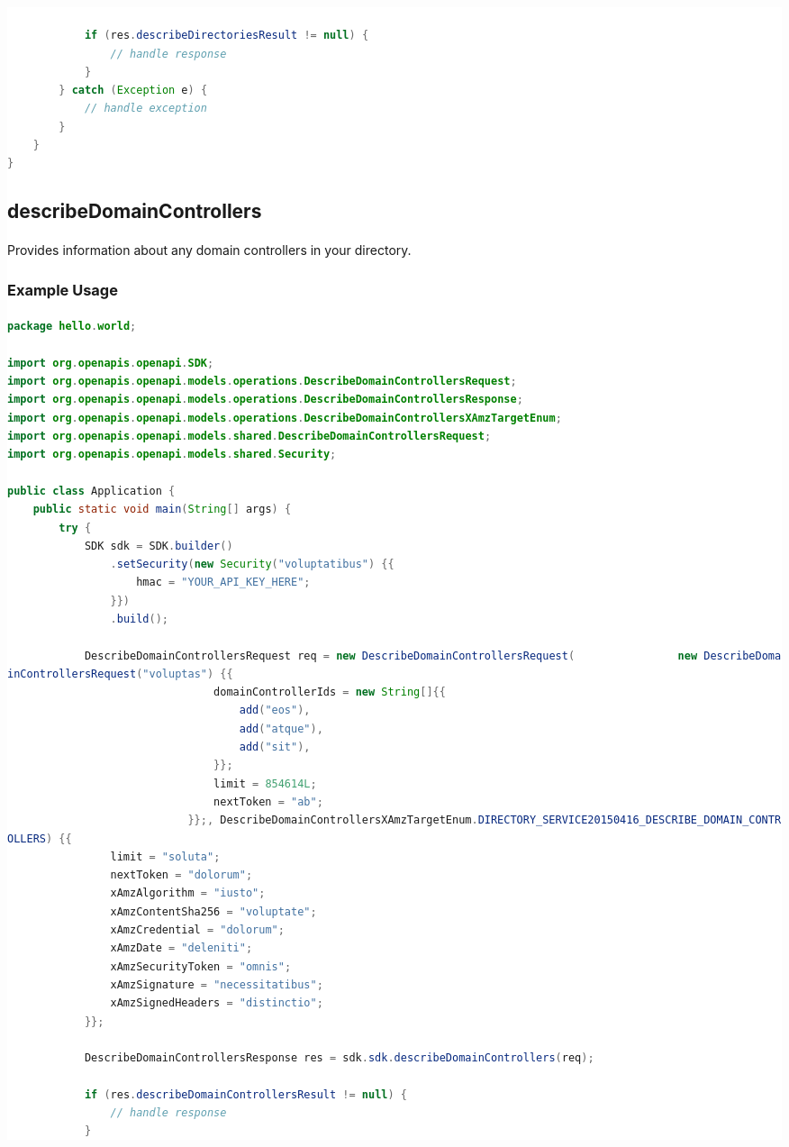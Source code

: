 ```java

            if (res.describeDirectoriesResult != null) {
                // handle response
            }
        } catch (Exception e) {
            // handle exception
        }
    }
}
```

## describeDomainControllers

Provides information about any domain controllers in your directory.

### Example Usage

```java
package hello.world;

import org.openapis.openapi.SDK;
import org.openapis.openapi.models.operations.DescribeDomainControllersRequest;
import org.openapis.openapi.models.operations.DescribeDomainControllersResponse;
import org.openapis.openapi.models.operations.DescribeDomainControllersXAmzTargetEnum;
import org.openapis.openapi.models.shared.DescribeDomainControllersRequest;
import org.openapis.openapi.models.shared.Security;

public class Application {
    public static void main(String[] args) {
        try {
            SDK sdk = SDK.builder()
                .setSecurity(new Security("voluptatibus") {{
                    hmac = "YOUR_API_KEY_HERE";
                }})
                .build();

            DescribeDomainControllersRequest req = new DescribeDomainControllersRequest(                new DescribeDomainControllersRequest("voluptas") {{
                                domainControllerIds = new String[]{{
                                    add("eos"),
                                    add("atque"),
                                    add("sit"),
                                }};
                                limit = 854614L;
                                nextToken = "ab";
                            }};, DescribeDomainControllersXAmzTargetEnum.DIRECTORY_SERVICE20150416_DESCRIBE_DOMAIN_CONTROLLERS) {{
                limit = "soluta";
                nextToken = "dolorum";
                xAmzAlgorithm = "iusto";
                xAmzContentSha256 = "voluptate";
                xAmzCredential = "dolorum";
                xAmzDate = "deleniti";
                xAmzSecurityToken = "omnis";
                xAmzSignature = "necessitatibus";
                xAmzSignedHeaders = "distinctio";
            }};            

            DescribeDomainControllersResponse res = sdk.sdk.describeDomainControllers(req);

            if (res.describeDomainControllersResult != null) {
                // handle response
            }
```